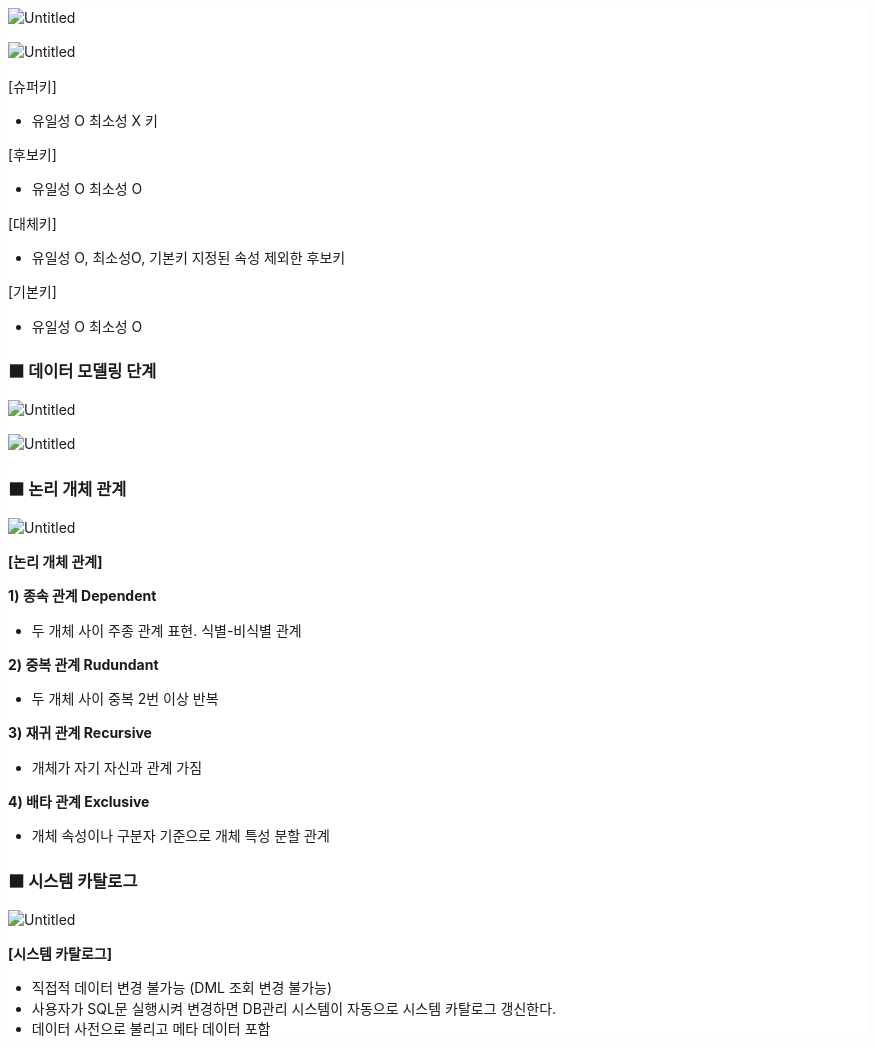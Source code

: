 ![Untitled](https://prod-files-secure.s3.us-west-2.amazonaws.com/e2aaace0-24ef-4ae8-bed4-d8cb2e34acd9/e0c6a613-4f53-4a63-9d56-fe39a7ac1200/Untitled.png)

![Untitled](https://prod-files-secure.s3.us-west-2.amazonaws.com/e2aaace0-24ef-4ae8-bed4-d8cb2e34acd9/5398fae8-7493-43a6-ad97-734dcd5b05d5/Untitled.png)

[슈퍼키]

- 유일성 O 최소성 X 키

[후보키]

- 유일성 O 최소성 O

[대체키]

- 유일성 O, 최소성O, 기본키 지정된 속성 제외한 후보키

[기본키]

- 유일성 O 최소성 O

### **⬛ 데이터 모델링 단계**

![Untitled](https://prod-files-secure.s3.us-west-2.amazonaws.com/e2aaace0-24ef-4ae8-bed4-d8cb2e34acd9/bcc8743c-4064-4569-8fc0-09415b41782a/Untitled.png)

![Untitled](https://prod-files-secure.s3.us-west-2.amazonaws.com/e2aaace0-24ef-4ae8-bed4-d8cb2e34acd9/21be47cf-4ba3-4834-a089-1d629efb1e29/Untitled.png)

### **⬛ 논리 개체 관계**

![Untitled](https://prod-files-secure.s3.us-west-2.amazonaws.com/e2aaace0-24ef-4ae8-bed4-d8cb2e34acd9/981a6bc6-9b91-4ce8-a453-2df3779f1437/Untitled.png)

**[논리 개체 관계]**

**1) 종속 관계 Dependent**

- 두 개체 사이 주종 관계 표현. 식별-비식별 관계

**2) 중복 관계 Rudundant** 

- 두 개체 사이 중복 2번 이상 반복

**3) 재귀 관계 Recursive**

- 개체가 자기 자신과 관계 가짐

**4) 배타 관계 Exclusive**

- 개체 속성이나 구분자 기준으로 개체 특성 분할 관계

### **⬛ 시스템 카탈로그**

![Untitled](https://prod-files-secure.s3.us-west-2.amazonaws.com/e2aaace0-24ef-4ae8-bed4-d8cb2e34acd9/336b0dc0-0a97-44ad-a753-33bbff75b51c/Untitled.png)

**[시스템 카탈로그]**

- 직접적 데이터 변경 불가능 (DML 조회 변경 불가능)
- 사용자가 SQL문 실행시켜 변경하면 DB관리 시스템이 자동으로 시스템 카탈로그 갱신한다.
- 데이터 사전으로 불리고 메타 데이터 포함
